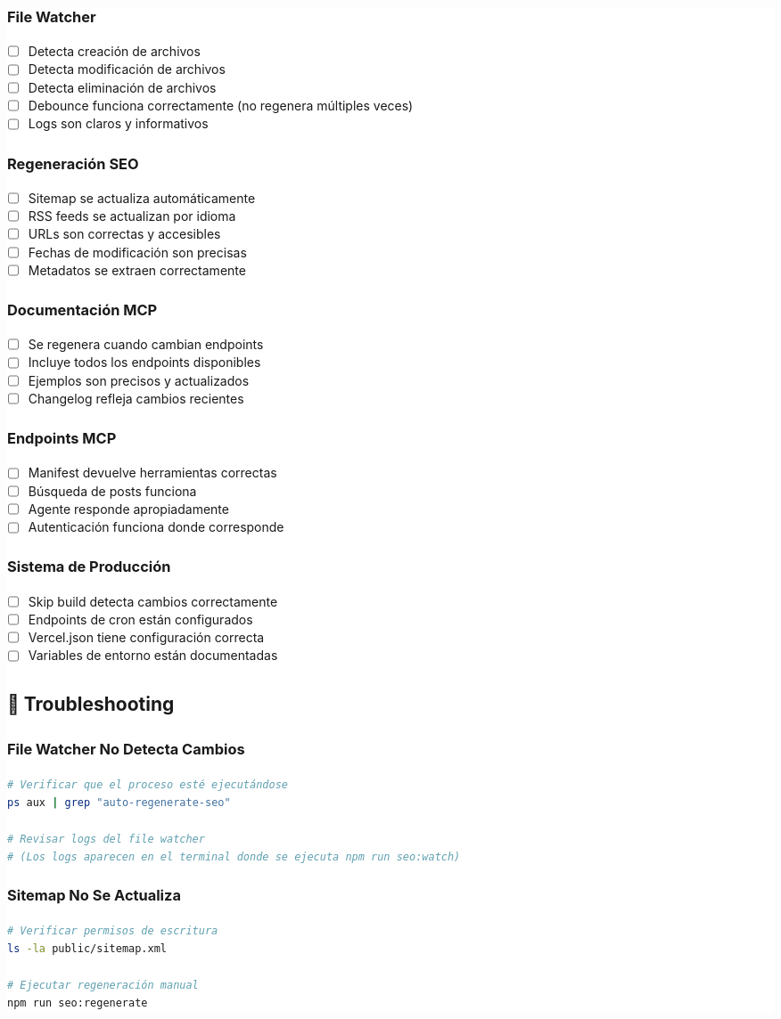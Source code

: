 ### File Watcher
- [ ] Detecta creación de archivos
- [ ] Detecta modificación de archivos
- [ ] Detecta eliminación de archivos
- [ ] Debounce funciona correctamente (no regenera múltiples veces)
- [ ] Logs son claros y informativos

### Regeneración SEO
- [ ] Sitemap se actualiza automáticamente
- [ ] RSS feeds se actualizan por idioma
- [ ] URLs son correctas y accesibles
- [ ] Fechas de modificación son precisas
- [ ] Metadatos se extraen correctamente

### Documentación MCP
- [ ] Se regenera cuando cambian endpoints
- [ ] Incluye todos los endpoints disponibles
- [ ] Ejemplos son precisos y actualizados
- [ ] Changelog refleja cambios recientes

### Endpoints MCP
- [ ] Manifest devuelve herramientas correctas
- [ ] Búsqueda de posts funciona
- [ ] Agente responde apropiadamente
- [ ] Autenticación funciona donde corresponde

### Sistema de Producción
- [ ] Skip build detecta cambios correctamente
- [ ] Endpoints de cron están configurados
- [ ] Vercel.json tiene configuración correcta
- [ ] Variables de entorno están documentadas

## 🚨 Troubleshooting

### File Watcher No Detecta Cambios
```bash
# Verificar que el proceso esté ejecutándose
ps aux | grep "auto-regenerate-seo"

# Revisar logs del file watcher
# (Los logs aparecen en el terminal donde se ejecuta npm run seo:watch)
```

### Sitemap No Se Actualiza
```bash
# Verificar permisos de escritura
ls -la public/sitemap.xml

# Ejecutar regeneración manual
npm run seo:regenerate
```
